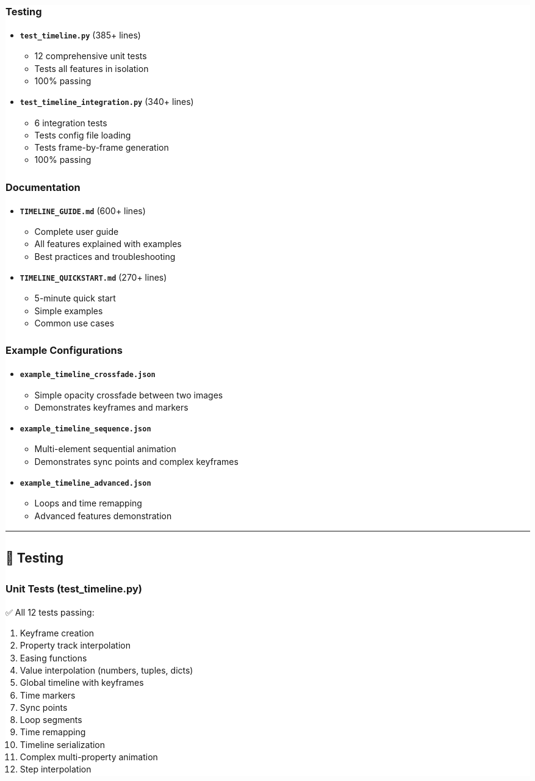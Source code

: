 ### Testing
- **`test_timeline.py`** (385+ lines)
  - 12 comprehensive unit tests
  - Tests all features in isolation
  - 100% passing

- **`test_timeline_integration.py`** (340+ lines)
  - 6 integration tests
  - Tests config file loading
  - Tests frame-by-frame generation
  - 100% passing

### Documentation
- **`TIMELINE_GUIDE.md`** (600+ lines)
  - Complete user guide
  - All features explained with examples
  - Best practices and troubleshooting

- **`TIMELINE_QUICKSTART.md`** (270+ lines)
  - 5-minute quick start
  - Simple examples
  - Common use cases

### Example Configurations
- **`example_timeline_crossfade.json`**
  - Simple opacity crossfade between two images
  - Demonstrates keyframes and markers

- **`example_timeline_sequence.json`**
  - Multi-element sequential animation
  - Demonstrates sync points and complex keyframes

- **`example_timeline_advanced.json`**
  - Loops and time remapping
  - Advanced features demonstration

---

## 🧪 Testing

### Unit Tests (test_timeline.py)
✅ All 12 tests passing:
1. Keyframe creation
2. Property track interpolation
3. Easing functions
4. Value interpolation (numbers, tuples, dicts)
5. Global timeline with keyframes
6. Time markers
7. Sync points
8. Loop segments
9. Time remapping
10. Timeline serialization
11. Complex multi-property animation
12. Step interpolation
